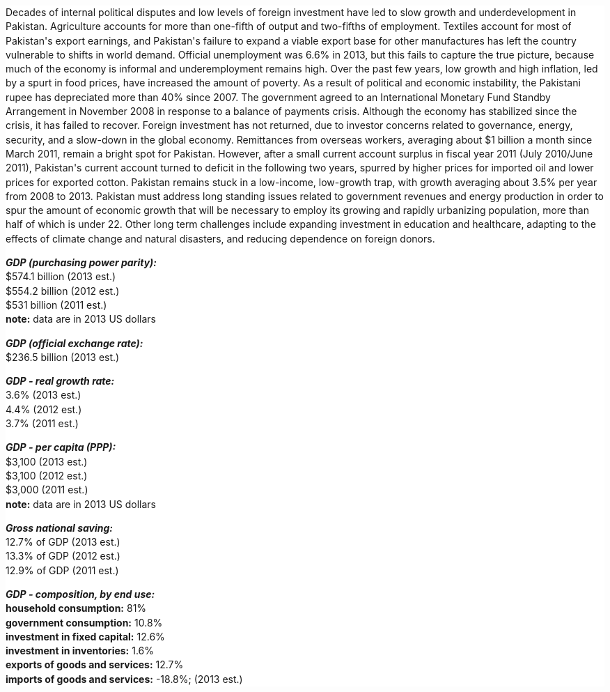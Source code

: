 Decades of internal political disputes and low levels of foreign investment have led to slow growth and underdevelopment in Pakistan. Agriculture accounts for more than one-fifth of output and two-fifths of employment. Textiles account for most of Pakistan's export earnings, and Pakistan's failure to expand a viable export base for other manufactures has left the country vulnerable to shifts in world demand. Official unemployment was 6.6% in 2013, but this fails to capture the true picture, because much of the economy is informal and underemployment remains high. Over the past few years, low growth and high inflation, led by a spurt in food prices, have increased the amount of poverty. As a result of political and economic instability, the Pakistani rupee has depreciated more than 40% since 2007. The government agreed to an International Monetary Fund Standby Arrangement in November 2008 in response to a balance of payments crisis. Although the economy has stabilized since the crisis, it has failed to recover. Foreign investment has not returned, due to investor concerns related to governance, energy, security, and a slow-down in the global economy. Remittances from overseas workers, averaging about $1 billion a month since March 2011, remain a bright spot for Pakistan. However, after a small current account surplus in fiscal year 2011 (July 2010/June 2011), Pakistan's current account turned to deficit in the following two years, spurred by higher prices for imported oil and lower prices for exported cotton. Pakistan remains stuck in a low-income, low-growth trap, with growth averaging about 3.5% per year from 2008 to 2013. Pakistan must address long standing issues related to government revenues and energy production in order to spur the amount of economic growth that will be necessary to employ its growing and rapidly urbanizing population, more than half of which is under 22. Other long term challenges include expanding investment in education and healthcare, adapting to the effects of climate change and natural disasters, and reducing dependence on foreign donors.

**_GDP (purchasing power parity):_**   
$574.1 billion (2013 est.)   
$554.2 billion (2012 est.)   
$531 billion (2011 est.)   
**note:** data are in 2013 US dollars

**_GDP (official exchange rate):_**   
$236.5 billion (2013 est.)

**_GDP - real growth rate:_**   
3.6% (2013 est.)   
4.4% (2012 est.)   
3.7% (2011 est.)

**_GDP - per capita (PPP):_**   
$3,100 (2013 est.)   
$3,100 (2012 est.)   
$3,000 (2011 est.)   
**note:** data are in 2013 US dollars

**_Gross national saving:_**   
12.7% of GDP (2013 est.)   
13.3% of GDP (2012 est.)   
12.9% of GDP (2011 est.)

**_GDP - composition, by end use:_**   
**household consumption:** 81%   
**government consumption:** 10.8%   
**investment in fixed capital:** 12.6%   
**investment in inventories:** 1.6%   
**exports of goods and services:** 12.7%   
**imports of goods and services:** -18.8%; (2013 est.)
